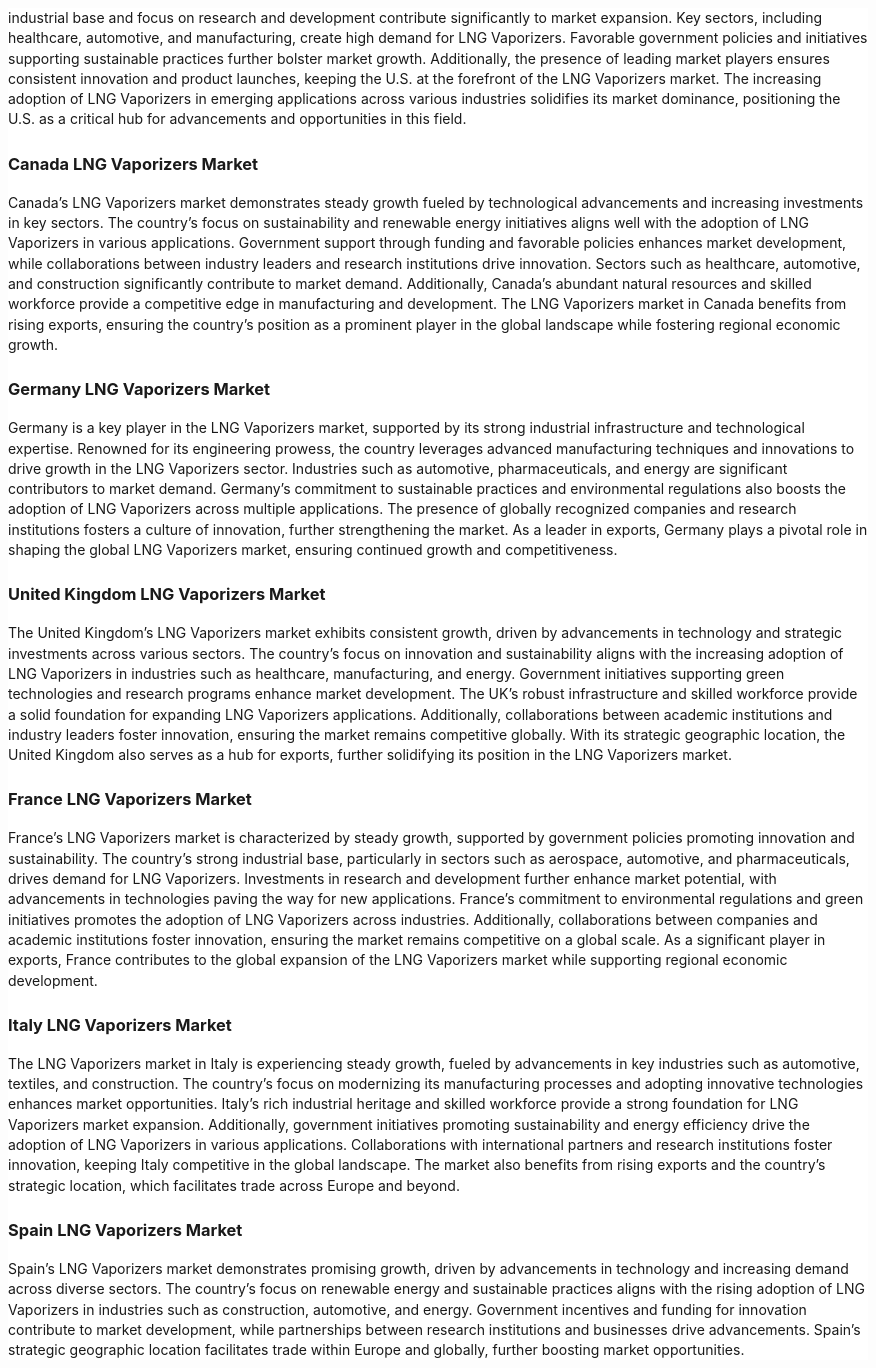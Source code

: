 industrial base and focus on research and development contribute significantly to market expansion. Key sectors, including healthcare, automotive, and manufacturing, create high demand for LNG Vaporizers. Favorable government policies and initiatives supporting sustainable practices further bolster market growth. Additionally, the presence of leading market players ensures consistent innovation and product launches, keeping the U.S. at the forefront of the LNG Vaporizers market. The increasing adoption of LNG Vaporizers in emerging applications across various industries solidifies its market dominance, positioning the U.S. as a critical hub for advancements and opportunities in this field.</p><h3>Canada LNG Vaporizers Market</h3><p>Canada&rsquo;s LNG Vaporizers market demonstrates steady growth fueled by technological advancements and increasing investments in key sectors. The country&rsquo;s focus on sustainability and renewable energy initiatives aligns well with the adoption of LNG Vaporizers in various applications. Government support through funding and favorable policies enhances market development, while collaborations between industry leaders and research institutions drive innovation. Sectors such as healthcare, automotive, and construction significantly contribute to market demand. Additionally, Canada&rsquo;s abundant natural resources and skilled workforce provide a competitive edge in manufacturing and development. The LNG Vaporizers market in Canada benefits from rising exports, ensuring the country&rsquo;s position as a prominent player in the global landscape while fostering regional economic growth.</p><h3>Germany LNG Vaporizers Market</h3><p>Germany is a key player in the LNG Vaporizers market, supported by its strong industrial infrastructure and technological expertise. Renowned for its engineering prowess, the country leverages advanced manufacturing techniques and innovations to drive growth in the LNG Vaporizers sector. Industries such as automotive, pharmaceuticals, and energy are significant contributors to market demand. Germany&rsquo;s commitment to sustainable practices and environmental regulations also boosts the adoption of LNG Vaporizers across multiple applications. The presence of globally recognized companies and research institutions fosters a culture of innovation, further strengthening the market. As a leader in exports, Germany plays a pivotal role in shaping the global LNG Vaporizers market, ensuring continued growth and competitiveness.</p><h3>United Kingdom LNG Vaporizers Market</h3><p>The United Kingdom&rsquo;s LNG Vaporizers market exhibits consistent growth, driven by advancements in technology and strategic investments across various sectors. The country&rsquo;s focus on innovation and sustainability aligns with the increasing adoption of LNG Vaporizers in industries such as healthcare, manufacturing, and energy. Government initiatives supporting green technologies and research programs enhance market development. The UK&rsquo;s robust infrastructure and skilled workforce provide a solid foundation for expanding LNG Vaporizers applications. Additionally, collaborations between academic institutions and industry leaders foster innovation, ensuring the market remains competitive globally. With its strategic geographic location, the United Kingdom also serves as a hub for exports, further solidifying its position in the LNG Vaporizers market.</p><h3>France LNG Vaporizers Market</h3><p>France&rsquo;s LNG Vaporizers market is characterized by steady growth, supported by government policies promoting innovation and sustainability. The country&rsquo;s strong industrial base, particularly in sectors such as aerospace, automotive, and pharmaceuticals, drives demand for LNG Vaporizers. Investments in research and development further enhance market potential, with advancements in technologies paving the way for new applications. France&rsquo;s commitment to environmental regulations and green initiatives promotes the adoption of LNG Vaporizers across industries. Additionally, collaborations between companies and academic institutions foster innovation, ensuring the market remains competitive on a global scale. As a significant player in exports, France contributes to the global expansion of the LNG Vaporizers market while supporting regional economic development.</p><h3>Italy LNG Vaporizers Market</h3><p>The LNG Vaporizers market in Italy is experiencing steady growth, fueled by advancements in key industries such as automotive, textiles, and construction. The country&rsquo;s focus on modernizing its manufacturing processes and adopting innovative technologies enhances market opportunities. Italy&rsquo;s rich industrial heritage and skilled workforce provide a strong foundation for LNG Vaporizers market expansion. Additionally, government initiatives promoting sustainability and energy efficiency drive the adoption of LNG Vaporizers in various applications. Collaborations with international partners and research institutions foster innovation, keeping Italy competitive in the global landscape. The market also benefits from rising exports and the country&rsquo;s strategic location, which facilitates trade across Europe and beyond.</p><h3>Spain LNG Vaporizers Market</h3><p>Spain&rsquo;s LNG Vaporizers market demonstrates promising growth, driven by advancements in technology and increasing demand across diverse sectors. The country&rsquo;s focus on renewable energy and sustainable practices aligns with the rising adoption of LNG Vaporizers in industries such as construction, automotive, and energy. Government incentives and funding for innovation contribute to market development, while partnerships between research institutions and businesses drive advancements. Spain&rsquo;s strategic geographic location facilitates trade within Europe and globally, further boosting market opportunities.